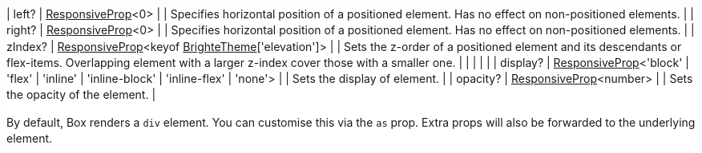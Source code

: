 | left?           | [ResponsiveProp][responsive-prop]\<0>                                                                          |         | Specifies horizontal position of a positioned element. Has no effect on non-positioned elements.                                                             |
| right?          | [ResponsiveProp][responsive-prop]\<0>                                                                          |         | Specifies horizontal position of a positioned element. Has no effect on non-positioned elements.                                                             |
| zIndex?         | [ResponsiveProp][responsive-prop]\<keyof [BrighteTheme][brighte-theme]['elevation']>                           |         | Sets the z-order of a positioned element and its descendants or flex-items. Overlapping element with a larger z-index cover those with a smaller one.        |
|                 |                                                                                                                |         |
| display?        | [ResponsiveProp][responsive-prop]\<'block' \| 'flex' \| 'inline' \| 'inline-block' \| 'inline-flex' \| 'none'> |         | Sets the display of element.                                                                                                                                 |
| opacity?        | [ResponsiveProp][responsive-prop]\<number>                                                                     |         | Sets the opacity of the element.                                                                                                                             |

By default, Box renders a `div` element. You can customise this via the `as`
prop. Extra props will also be forwarded to the underlying element.

[brighte-theme]:
  https://github.com/brighte-labs/spark-web/blob/e503bea4f7668d187ec7a78f99c5ed374417588b/packages/theme/src/makeTheme.ts#L158
[responsive-prop]:
  https://github.com/brighte-labs/spark-web/blob/e503bea4f7668d187ec7a78f99c5ed374417588b/packages/theme/src/themeUtils.ts#L11
[data-attribute-map]:
  https://github.com/brighte-labs/spark-web/blob/e7f6f4285b4cfd876312cc89fbdd094039aa239a/packages/utils/src/internal/buildDataAttributes.ts#L1
